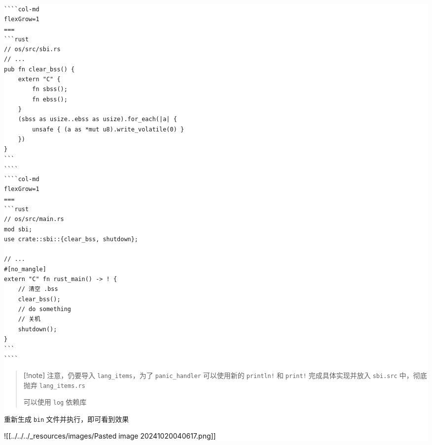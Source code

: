 `````col
````col-md
flexGrow=1
===
```rust
// os/src/sbi.rs
// ...
pub fn clear_bss() {
    extern "C" {
        fn sbss();
        fn ebss();
    }
    (sbss as usize..ebss as usize).for_each(|a| {
        unsafe { (a as *mut u8).write_volatile(0) }
    })
}
```
````
````col-md
flexGrow=1
===
```rust
// os/src/main.rs
mod sbi;
use crate::sbi::{clear_bss, shutdown};

// ...
#[no_mangle]
extern "C" fn rust_main() -> ! {
    // 清空 .bss
    clear_bss();
    // do something
    // 关机
    shutdown();
}
```
````
`````
> [!note] 注意，仍要导入 `lang_items`，为了 `panic_handler`
> 可以使用新的 `println!` 和 `print!` 完成具体实现并放入 `sbi.src` 中，彻底抛弃 `lang_items.rs`
> 
> 可以使用 `log` 依赖库

重新生成 `bin` 文件并执行，即可看到效果

![[../../../_resources/images/Pasted image 20241020040617.png]]
